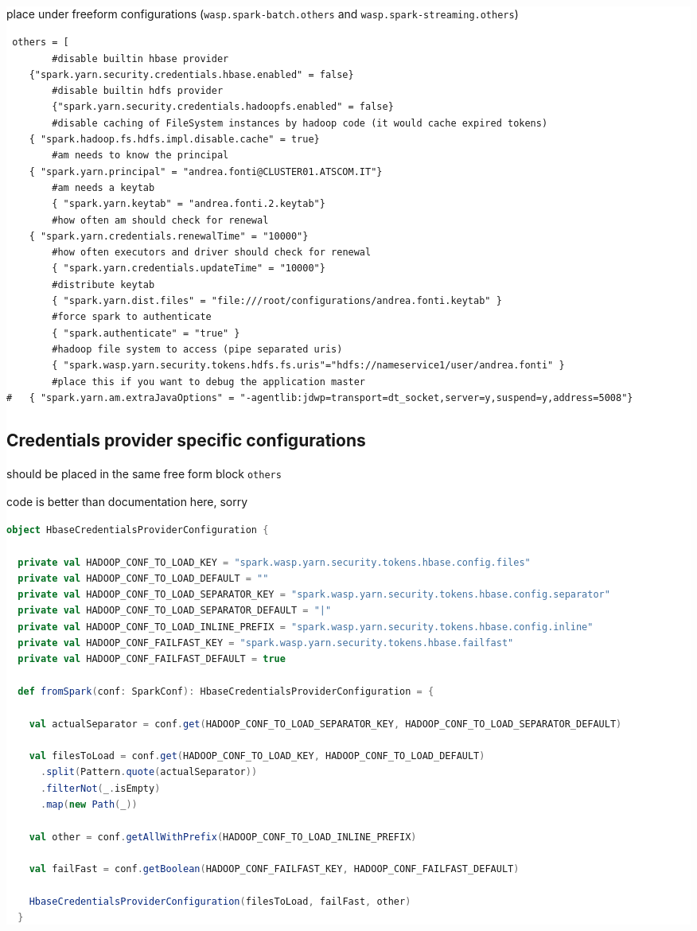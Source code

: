 
place under freeform configurations (`wasp.spark-batch.others` and `wasp.spark-streaming.others`)


```
 others = [
        #disable builtin hbase provider
	{"spark.yarn.security.credentials.hbase.enabled" = false} 
        #disable builtin hdfs provider
        {"spark.yarn.security.credentials.hadoopfs.enabled" = false} 
        #disable caching of FileSystem instances by hadoop code (it would cache expired tokens)
	{ "spark.hadoop.fs.hdfs.impl.disable.cache" = true} 
        #am needs to know the principal
	{ "spark.yarn.principal" = "andrea.fonti@CLUSTER01.ATSCOM.IT"}
        #am needs a keytab
        { "spark.yarn.keytab" = "andrea.fonti.2.keytab"}
        #how often am should check for renewal
	{ "spark.yarn.credentials.renewalTime" = "10000"}
        #how often executors and driver should check for renewal
        { "spark.yarn.credentials.updateTime" = "10000"}
        #distribute keytab
        { "spark.yarn.dist.files" = "file:///root/configurations/andrea.fonti.keytab" }
        #force spark to authenticate
        { "spark.authenticate" = "true" }
        #hadoop file system to access (pipe separated uris)
        { "spark.wasp.yarn.security.tokens.hdfs.fs.uris"="hdfs://nameservice1/user/andrea.fonti" }
        #place this if you want to debug the application master
#	{ "spark.yarn.am.extraJavaOptions" = "-agentlib:jdwp=transport=dt_socket,server=y,suspend=y,address=5008"}
```


## Credentials provider specific configurations

should be placed in the same free form block `others`

code is better than documentation here, sorry

```scala
object HbaseCredentialsProviderConfiguration {

  private val HADOOP_CONF_TO_LOAD_KEY = "spark.wasp.yarn.security.tokens.hbase.config.files"
  private val HADOOP_CONF_TO_LOAD_DEFAULT = ""
  private val HADOOP_CONF_TO_LOAD_SEPARATOR_KEY = "spark.wasp.yarn.security.tokens.hbase.config.separator"
  private val HADOOP_CONF_TO_LOAD_SEPARATOR_DEFAULT = "|"
  private val HADOOP_CONF_TO_LOAD_INLINE_PREFIX = "spark.wasp.yarn.security.tokens.hbase.config.inline"
  private val HADOOP_CONF_FAILFAST_KEY = "spark.wasp.yarn.security.tokens.hbase.failfast"
  private val HADOOP_CONF_FAILFAST_DEFAULT = true

  def fromSpark(conf: SparkConf): HbaseCredentialsProviderConfiguration = {

    val actualSeparator = conf.get(HADOOP_CONF_TO_LOAD_SEPARATOR_KEY, HADOOP_CONF_TO_LOAD_SEPARATOR_DEFAULT)

    val filesToLoad = conf.get(HADOOP_CONF_TO_LOAD_KEY, HADOOP_CONF_TO_LOAD_DEFAULT)
      .split(Pattern.quote(actualSeparator))
      .filterNot(_.isEmpty)
      .map(new Path(_))

    val other = conf.getAllWithPrefix(HADOOP_CONF_TO_LOAD_INLINE_PREFIX)

    val failFast = conf.getBoolean(HADOOP_CONF_FAILFAST_KEY, HADOOP_CONF_FAILFAST_DEFAULT)

    HbaseCredentialsProviderConfiguration(filesToLoad, failFast, other)
  }
```